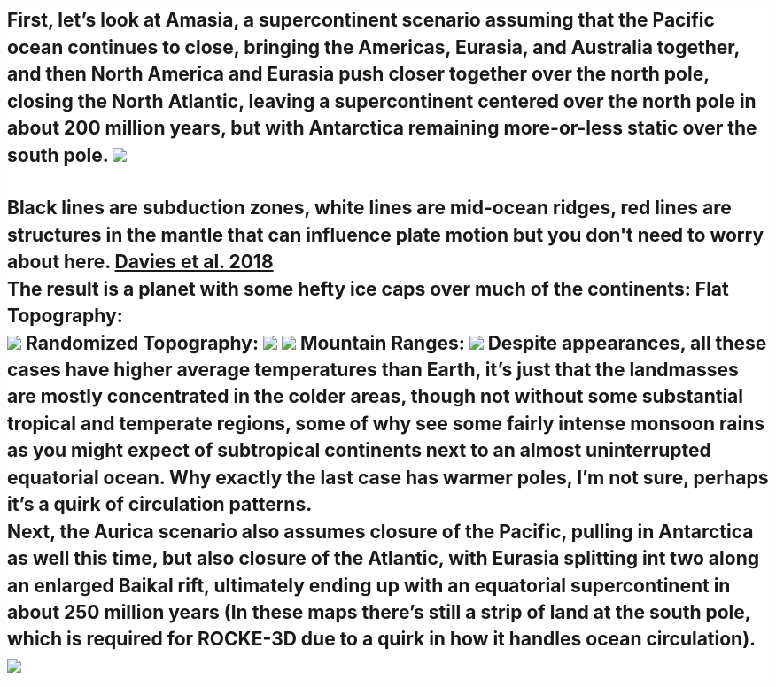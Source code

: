First, let’s look at Amasia, a supercontinent scenario assuming that the Pacific ocean continues to close, bringing the Americas, Eurasia, and Australia together, and then North America and Eurasia push closer together over the north pole, closing the North Atlantic, leaving a supercontinent centered over the north pole in about 200 million years, but with Antarctica remaining more-or-less static over the south pole.
[![](https://blogger.googleusercontent.com/img/b/R29vZ2xl/AVvXsEgJ4dGKo_cO0R-cNY3RF8bmvyGtn0HSPNKvMlBlEzptRW6Zc0FW57yA2-pX6vW-cKl_nyzClPCS3dJ02XRN0vJUy3NpkF_6BSPSf8qCHSrtJ3dqGfp84n4zIttzmzxV2dOAouf4QefWnZRZfGU2TBOXA7MyF7f0yo9YBBHlccskQJsBqBycfB9pcaxgZQ4N/w640-h324/amasia.png)](https://blogger.googleusercontent.com/img/b/R29vZ2xl/AVvXsEgJ4dGKo_cO0R-cNY3RF8bmvyGtn0HSPNKvMlBlEzptRW6Zc0FW57yA2-pX6vW-cKl_nyzClPCS3dJ02XRN0vJUy3NpkF_6BSPSf8qCHSrtJ3dqGfp84n4zIttzmzxV2dOAouf4QefWnZRZfGU2TBOXA7MyF7f0yo9YBBHlccskQJsBqBycfB9pcaxgZQ4N/s929/amasia.png)  
---  
Black lines are subduction zones, white lines are mid-ocean ridges, red lines are structures in the mantle that can influence plate motion but you don't need to worry about here. [Davies et al. 2018](https://research.bangor.ac.uk/portal/files/20825293/Davies_et_al_Accepted.pdf)  
The result is a planet with some hefty ice caps over much of the continents:
Flat Topography:  
[![](https://blogger.googleusercontent.com/img/b/R29vZ2xl/AVvXsEicDr4VQFJ85PviADkYEq_oAv2YzGeRNqtni5UlbMt3iUiG6vmosGeQCq-9-_IvHCdjjeq7_tKXvUnOCLT8dTcNdcTaluj7jXbL7yaRWKB0vbKL2G3oZXfZTW5R7q7u1_YFpyl9YUJxhPqpDreaNYrU0U-giE6WW7K_fHNGItkF-0dxzNwiY52Ajqauc1qY/s16000/04_ANN2990-2999.aijFAMASIARANDCTRL04_hold.png)](https://blogger.googleusercontent.com/img/b/R29vZ2xl/AVvXsEicDr4VQFJ85PviADkYEq_oAv2YzGeRNqtni5UlbMt3iUiG6vmosGeQCq-9-_IvHCdjjeq7_tKXvUnOCLT8dTcNdcTaluj7jXbL7yaRWKB0vbKL2G3oZXfZTW5R7q7u1_YFpyl9YUJxhPqpDreaNYrU0U-giE6WW7K_fHNGItkF-0dxzNwiY52Ajqauc1qY/s1024/04_ANN2990-2999.aijFAMASIARANDCTRL04_hold.png)
Randomized Topography:
[![](https://blogger.googleusercontent.com/img/b/R29vZ2xl/AVvXsEiBYlodQZ8jyKhmUJWvdNm7Nye0KYbCNGhePZQvoVS-yNYkoHzwevxw9nbEOnAD04uyuNzma-wFfpYOFzoWbqkg4sf0V7sG0DS91wfXt8P5L-H0tVK28qIFjgaXdqQmHiBEjmsnhiTHeLmXs1U0jSlNXQmlcRoAryOaPEcmN9j6ZGIimSn4qoVdkvletBry/s16000/05_ANN2990-2999.aijFAMASIARANDPD402_hold.png)](https://blogger.googleusercontent.com/img/b/R29vZ2xl/AVvXsEiBYlodQZ8jyKhmUJWvdNm7Nye0KYbCNGhePZQvoVS-yNYkoHzwevxw9nbEOnAD04uyuNzma-wFfpYOFzoWbqkg4sf0V7sG0DS91wfXt8P5L-H0tVK28qIFjgaXdqQmHiBEjmsnhiTHeLmXs1U0jSlNXQmlcRoAryOaPEcmN9j6ZGIimSn4qoVdkvletBry/s1024/05_ANN2990-2999.aijFAMASIARANDPD402_hold.png)
[![](https://blogger.googleusercontent.com/img/b/R29vZ2xl/AVvXsEgoNalK2CZeH4oHPP0d-HLtjjqkua25mWBYYqr0OCGuCgOBenHw0MTs9-qsRUsz56d2zwmVXXpiPa30hpd4hqFtLgkfq9ykPjDtTAoyFZeelTPekwMlbGRJUUJB9cIh8huSvFNIINrjHkYykUT8uKpgO9kUX7yyrT1i0TD-F8RxiY0hyphenhyphenTl6K5N5IwTwG3IR/s16000/output.png)](https://blogger.googleusercontent.com/img/b/R29vZ2xl/AVvXsEgoNalK2CZeH4oHPP0d-HLtjjqkua25mWBYYqr0OCGuCgOBenHw0MTs9-qsRUsz56d2zwmVXXpiPa30hpd4hqFtLgkfq9ykPjDtTAoyFZeelTPekwMlbGRJUUJB9cIh8huSvFNIINrjHkYykUT8uKpgO9kUX7yyrT1i0TD-F8RxiY0hyphenhyphenTl6K5N5IwTwG3IR/s1024/output.png)
Mountain Ranges:
[![](https://blogger.googleusercontent.com/img/b/R29vZ2xl/AVvXsEgZSDwb16zr2i7yYyGcxZ0-pkzK6LQMYFyY2SbDozGy3xuj-UG1b3wYhw4HJAHoHAeEe4h7mFrvgLCrMxIZdF3JCTzCaibfIOL_SGEExjhC2TZr40kE0SZssmli9ZzLfIxIPUNnaFWcKuX7S8iD9fY1evPiFq5n97-J47UT0KhSYOVOuWfYXvJBkeblkXRj/s16000/06_ANN2990-2999.aijFAMASIA200f01_hold.png)](https://blogger.googleusercontent.com/img/b/R29vZ2xl/AVvXsEgZSDwb16zr2i7yYyGcxZ0-pkzK6LQMYFyY2SbDozGy3xuj-UG1b3wYhw4HJAHoHAeEe4h7mFrvgLCrMxIZdF3JCTzCaibfIOL_SGEExjhC2TZr40kE0SZssmli9ZzLfIxIPUNnaFWcKuX7S8iD9fY1evPiFq5n97-J47UT0KhSYOVOuWfYXvJBkeblkXRj/s1024/06_ANN2990-2999.aijFAMASIA200f01_hold.png)
Despite appearances, all these cases have higher average temperatures than Earth, it’s just that the landmasses are mostly concentrated in the colder areas, though not without some substantial tropical and temperate regions, some of why see some fairly intense monsoon rains as you might expect of subtropical continents next to an almost uninterrupted equatorial ocean. Why exactly the last case has warmer poles, I’m not sure, perhaps it’s a quirk of circulation patterns.  
Next, the Aurica scenario also assumes closure of the Pacific, pulling in Antarctica as well this time, but also closure of the Atlantic, with Eurasia splitting int two along an enlarged Baikal rift, ultimately ending up with an equatorial supercontinent in about 250 million years (In these maps there’s still a strip of land at the south pole, which is required for ROCKE-3D due to a quirk in how it handles ocean circulation).
[![](https://blogger.googleusercontent.com/img/b/R29vZ2xl/AVvXsEjpkKQMchfOacI7HwKtOsO5zgQLRSQRAvVFw3DOilL30VrLoE_SyDnmzjUnoNWMl-wLQJ2m-5bPx8-Fd3zpf2YUaowBMQaFgp7mM2tDC_Ahmhop1kbC6SdAd4BtGntXDDGISBcGjC2RF8SpJ3gAjTAgpBuZL6hKx29IvNMpBNMvV4vuTZile1y6J4_KLqg2/w640-h320/aurica.png)](https://blogger.googleusercontent.com/img/b/R29vZ2xl/AVvXsEjpkKQMchfOacI7HwKtOsO5zgQLRSQRAvVFw3DOilL30VrLoE_SyDnmzjUnoNWMl-wLQJ2m-5bPx8-Fd3zpf2YUaowBMQaFgp7mM2tDC_Ahmhop1kbC6SdAd4BtGntXDDGISBcGjC2RF8SpJ3gAjTAgpBuZL6hKx29IvNMpBNMvV4vuTZile1y6J4_KLqg2/s933/aurica.png)  
---  